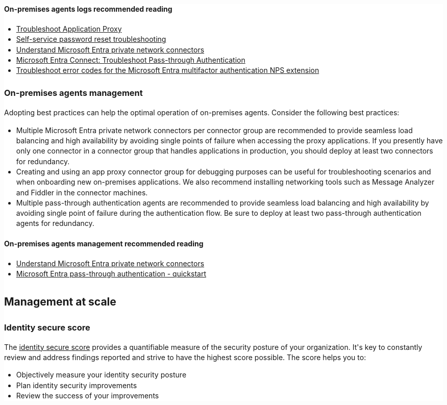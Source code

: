 #### On-premises agents logs recommended reading

- [Troubleshoot Application Proxy](~/identity/app-proxy/application-proxy-troubleshoot.md)
- [Self-service password reset troubleshooting](~/identity/authentication/troubleshoot-sspr.md)
- [Understand Microsoft Entra private network connectors](~/identity/app-proxy/application-proxy-connectors.md)
- [Microsoft Entra Connect: Troubleshoot Pass-through Authentication](~/identity/hybrid/connect/tshoot-connect-pass-through-authentication.md#collecting-pass-through-authentication-agent-logs)
- [Troubleshoot error codes for the Microsoft Entra multifactor authentication NPS extension](~/identity/authentication/howto-mfa-nps-extension-errors.md)

### On-premises agents management

Adopting best practices can help the optimal operation of on-premises agents. Consider the following best practices:

- Multiple Microsoft Entra private network connectors per connector group are recommended to provide seamless load balancing and high availability by avoiding single points of failure when accessing the proxy applications. If you presently have only one connector in a connector group that handles applications in production, you should deploy at least two connectors for redundancy.
- Creating and using an app proxy connector group for debugging purposes can be useful for troubleshooting scenarios and when onboarding new on-premises applications. We also recommend installing networking tools such as Message Analyzer and Fiddler in the connector machines.
- Multiple pass-through authentication agents are recommended to provide seamless load balancing and high availability by avoiding single point of failure during the authentication flow. Be sure to deploy at least two pass-through authentication agents for redundancy.

#### On-premises agents management recommended reading

- [Understand Microsoft Entra private network connectors](~/identity/app-proxy/application-proxy-connectors.md)
- [Microsoft Entra pass-through authentication - quickstart](~/identity/hybrid/connect/how-to-connect-pta-quick-start.md#step-4-ensure-high-availability)

## Management at scale

### Identity secure score

The [identity secure score](~/identity/monitoring-health/concept-identity-secure-score.md) provides a quantifiable measure of the security posture of your organization. It's key to constantly review and address findings reported and strive to have the highest score possible. The score helps you to:

- Objectively measure your identity security posture
- Plan identity security improvements
- Review the success of your improvements
